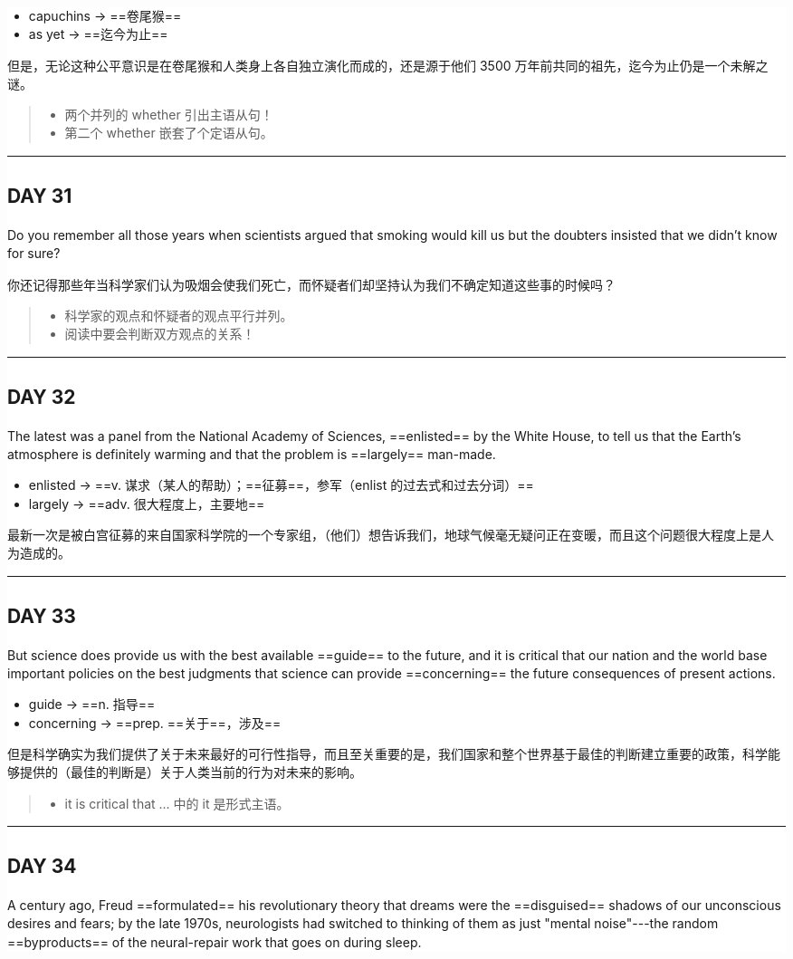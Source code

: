 - capuchins → ==卷尾猴==
- as yet → ==迄今为止==


但是，无论这种公平意识是在卷尾猴和人类身上各自独立演化而成的，还是源于他们 3500 万年前共同的祖先，迄今为止仍是一个未解之谜。

>  - 两个并列的 whether 引出主语从句！
>  - 第二个 whether 嵌套了个定语从句。

---

## DAY 31

Do you remember all those years when scientists argued that smoking would kill us but the doubters insisted that we didn’t know for sure?


你还记得那些年当科学家们认为吸烟会使我们死亡，而怀疑者们却坚持认为我们不确定知道这些事的时候吗？

> - 科学家的观点和怀疑者的观点平行并列。
> - 阅读中要会判断双方观点的关系！

---

## DAY 32

The latest was a panel from the National Academy of Sciences, ==enlisted== by the White House, to tell us that the Earth’s atmosphere is definitely warming and that the problem is ==largely== man-made.

- enlisted → ==v. 谋求（某人的帮助）；==征募==，参军（enlist 的过去式和过去分词）==
- largely → ==adv. 很大程度上，主要地==


最新一次是被白宫征募的来自国家科学院的一个专家组，（他们）想告诉我们，地球气候毫无疑问正在变暖，而且这个问题很大程度上是人为造成的。

---

## DAY 33

But science does provide us with the best available ==guide== to the future, and it is critical that our nation and the world base important policies on the best judgments that science can provide ==concerning== the future consequences of present actions.

- guide → ==n. 指导==
- concerning → ==prep. ==关于==，涉及==


但是科学确实为我们提供了关于未来最好的可行性指导，而且至关重要的是，我们国家和整个世界基于最佳的判断建立重要的政策，科学能够提供的（最佳的判断是）关于人类当前的行为对未来的影响。

> - it is critical that ... 中的 it 是形式主语。

---

## DAY 34

A century ago, Freud ==formulated== his revolutionary theory that dreams were the ==disguised== shadows of our unconscious desires and fears; by the late 1970s, neurologists had switched to thinking of them as just "mental noise"---the random ==byproducts== of the neural-repair work that goes on during sleep.
